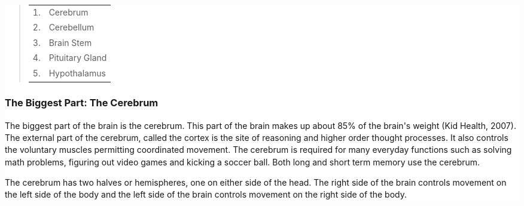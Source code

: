 <blockquote>
  <dl>
   <table border="0">
    <tr>
     <td>
      1.
     </td>
     <td>
      Cerebrum
     </td>
    </tr>
    <tr>
     <td>
      2.
     </td>
     <td>
      Cerebellum
     </td>
    </tr>
    <tr>
     <td>
      3.
     </td>
     <td>
      Brain Stem
     </td>
    </tr>
    <tr>
     <td>
      4.
     </td>
     <td>
      Pituitary Gland
     </td>
    </tr>
    <tr>
     <td>
      5.
     </td>
     <td>
      Hypothalamus
     </td>
    </tr>
   </table>
  </dl>
 </blockquote>
<h3>
  The Biggest Part: The Cerebrum
 </h3>
 <p>
  The biggest part of the brain is the cerebrum. This part of the brain makes up about 85% of the brain's weight (Kid Health, 2007). The external part of the cerebrum, called the cortex is the site of reasoning and higher order thought processes. It also controls the voluntary muscles permitting coordinated movement. The cerebrum is required for many everyday functions such as solving math problems, figuring out video games and kicking a soccer ball. Both long and short term memory use the cerebrum.
 </p>
<p>
  The cerebrum has two halves or hemispheres, one on either side of the head. The right side of the brain controls movement on the left side of the body and the left side of the brain controls movement on the right side of the body.
 </p>
